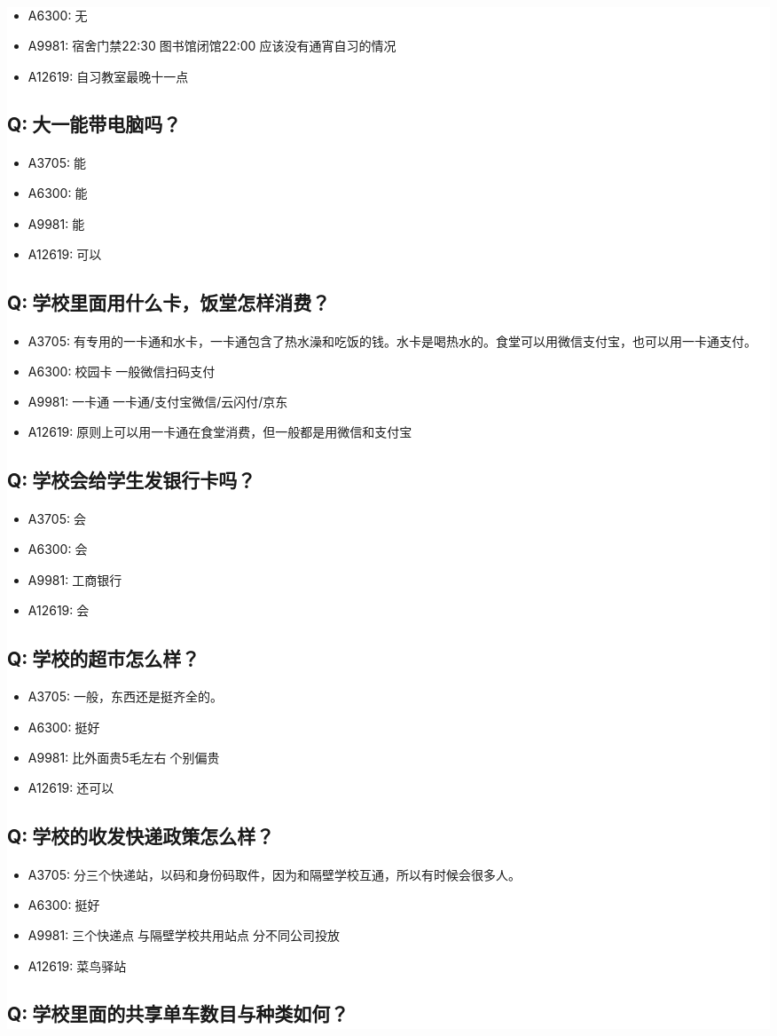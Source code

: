 - A6300: 无

- A9981: 宿舍门禁22:30 图书馆闭馆22:00 应该没有通宵自习的情况

- A12619: 自习教室最晚十一点

## Q: 大一能带电脑吗？

- A3705: 能

- A6300: 能

- A9981: 能

- A12619: 可以

## Q: 学校里面用什么卡，饭堂怎样消费？

- A3705: 有专用的一卡通和水卡，一卡通包含了热水澡和吃饭的钱。水卡是喝热水的。食堂可以用微信支付宝，也可以用一卡通支付。

- A6300: 校园卡  一般微信扫码支付

- A9981: 一卡通 一卡通/支付宝微信/云闪付/京东

- A12619: 原则上可以用一卡通在食堂消费，但一般都是用微信和支付宝

## Q: 学校会给学生发银行卡吗？

- A3705: 会

- A6300: 会

- A9981: 工商银行

- A12619: 会

## Q: 学校的超市怎么样？

- A3705: 一般，东西还是挺齐全的。

- A6300: 挺好

- A9981: 比外面贵5毛左右 个别偏贵

- A12619: 还可以

## Q: 学校的收发快递政策怎么样？

- A3705: 分三个快递站，以码和身份码取件，因为和隔壁学校互通，所以有时候会很多人。

- A6300: 挺好

- A9981: 三个快递点 与隔壁学校共用站点 分不同公司投放

- A12619: 菜鸟驿站

## Q: 学校里面的共享单车数目与种类如何？
